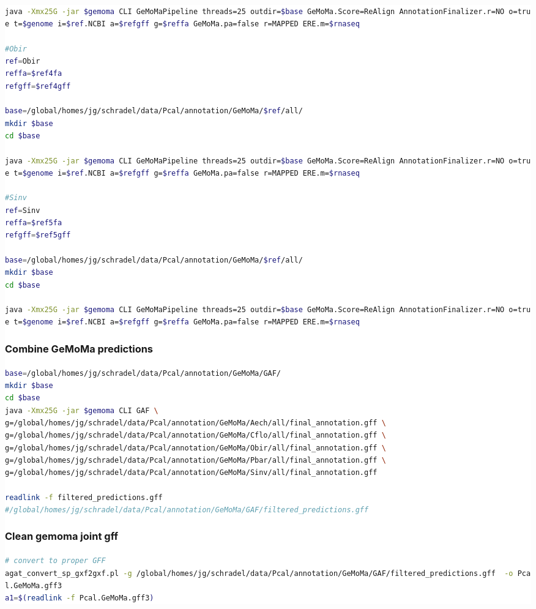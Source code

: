 ```bash
java -Xmx25G -jar $gemoma CLI GeMoMaPipeline threads=25 outdir=$base GeMoMa.Score=ReAlign AnnotationFinalizer.r=NO o=true t=$genome i=$ref.NCBI a=$refgff g=$reffa GeMoMa.pa=false r=MAPPED ERE.m=$rnaseq

#Obir
ref=Obir
reffa=$ref4fa
refgff=$ref4gff

base=/global/homes/jg/schradel/data/Pcal/annotation/GeMoMa/$ref/all/
mkdir $base
cd $base

java -Xmx25G -jar $gemoma CLI GeMoMaPipeline threads=25 outdir=$base GeMoMa.Score=ReAlign AnnotationFinalizer.r=NO o=true t=$genome i=$ref.NCBI a=$refgff g=$reffa GeMoMa.pa=false r=MAPPED ERE.m=$rnaseq

#Sinv
ref=Sinv
reffa=$ref5fa
refgff=$ref5gff

base=/global/homes/jg/schradel/data/Pcal/annotation/GeMoMa/$ref/all/
mkdir $base
cd $base

java -Xmx25G -jar $gemoma CLI GeMoMaPipeline threads=25 outdir=$base GeMoMa.Score=ReAlign AnnotationFinalizer.r=NO o=true t=$genome i=$ref.NCBI a=$refgff g=$reffa GeMoMa.pa=false r=MAPPED ERE.m=$rnaseq

```
### Combine GeMoMa predictions
```bash
base=/global/homes/jg/schradel/data/Pcal/annotation/GeMoMa/GAF/
mkdir $base
cd $base
java -Xmx25G -jar $gemoma CLI GAF \
g=/global/homes/jg/schradel/data/Pcal/annotation/GeMoMa/Aech/all/final_annotation.gff \
g=/global/homes/jg/schradel/data/Pcal/annotation/GeMoMa/Cflo/all/final_annotation.gff \
g=/global/homes/jg/schradel/data/Pcal/annotation/GeMoMa/Obir/all/final_annotation.gff \
g=/global/homes/jg/schradel/data/Pcal/annotation/GeMoMa/Pbar/all/final_annotation.gff \
g=/global/homes/jg/schradel/data/Pcal/annotation/GeMoMa/Sinv/all/final_annotation.gff

readlink -f filtered_predictions.gff
#/global/homes/jg/schradel/data/Pcal/annotation/GeMoMa/GAF/filtered_predictions.gff
```
### Clean gemoma joint gff
```bash
# convert to proper GFF
agat_convert_sp_gxf2gxf.pl -g /global/homes/jg/schradel/data/Pcal/annotation/GeMoMa/GAF/filtered_predictions.gff  -o Pcal.GeMoMa.gff3
a1=$(readlink -f Pcal.GeMoMa.gff3)
```
